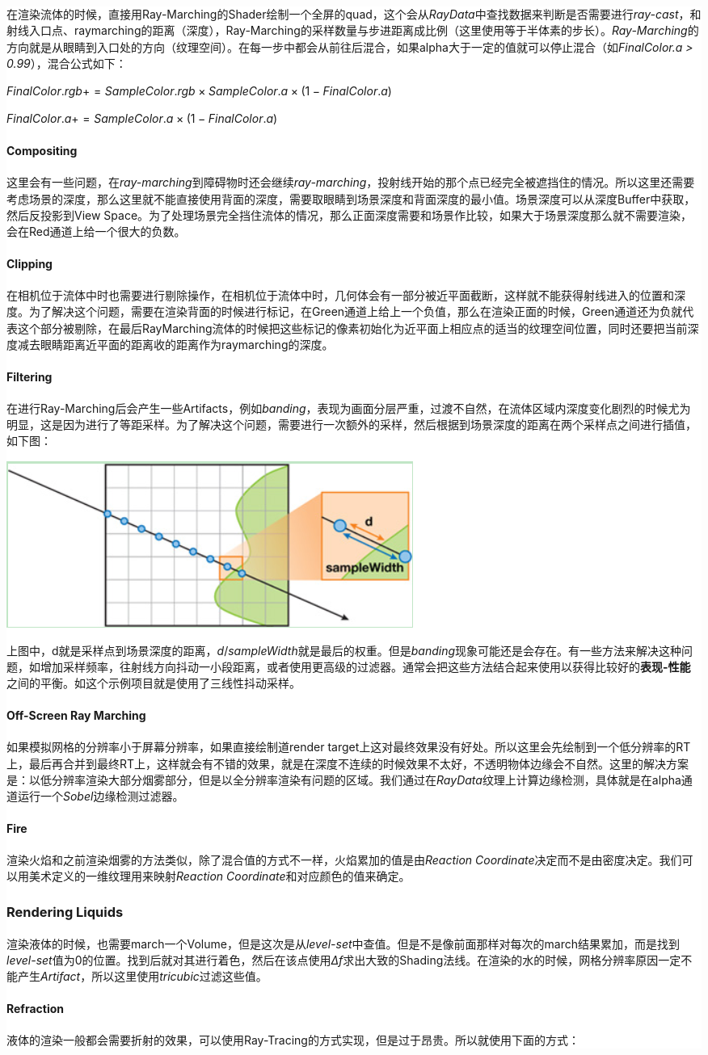 在渲染流体的时候，直接用Ray-Marching的Shader绘制一个全屏的quad，这个会从*RayData*中查找数据来判断是否需要进行*ray-cast*，和射线入口点、raymarching的距离（深度），Ray-Marching的采样数量与步进距离成比例（这里使用等于半体素的步长）。*Ray-Marching*的方向就是从眼睛到入口处的方向（纹理空间）。在每一步中都会从前往后混合，如果alpha大于一定的值就可以停止混合（如*FinalColor.a > 0.99*），混合公式如下：

$FinalColor.rgb += SampleColor.rgb\times SampleColor.a\times(1-FinalColor.a)$

$FinalColor.a += SampleColor.a\times (1-FinalColor.a)$

#### Compositing
这里会有一些问题，在*ray-marching*到障碍物时还会继续*ray-marching*，投射线开始的那个点已经完全被遮挡住的情况。所以这里还需要考虑场景的深度，那么这里就不能直接使用背面的深度，需要取眼睛到场景深度和背面深度的最小值。场景深度可以从深度Buffer中获取，然后反投影到View Space。为了处理场景完全挡住流体的情况，那么正面深度需要和场景作比较，如果大于场景深度那么就不需要渲染，会在Red通道上给一个很大的负数。

#### Clipping
在相机位于流体中时也需要进行剔除操作，在相机位于流体中时，几何体会有一部分被近平面截断，这样就不能获得射线进入的位置和深度。为了解决这个问题，需要在渲染背面的时候进行标记，在Green通道上给上一个负值，那么在渲染正面的时候，Green通道还为负就代表这个部分被剔除，在最后RayMarching流体的时候把这些标记的像素初始化为近平面上相应点的适当的纹理空间位置，同时还要把当前深度减去眼睛距离近平面的距离收的距离作为raymarching的深度。

#### Filtering
在进行Ray-Marching后会产生一些Artifacts，例如*banding*，表现为画面分层严重，过渡不自然，在流体区域内深度变化剧烈的时候尤为明显，这是因为进行了等距采样。为了解决这个问题，需要进行一次额外的采样，然后根据到场景深度的距离在两个采样点之间进行插值，如下图：

![image](../RenderPictures/Real-Time%20Fluid%20Simulation/Fluid3DArtifact_Binding.png)

上图中，d就是采样点到场景深度的距离，$d/sampleWidth$就是最后的权重。但是$banding$现象可能还是会存在。有一些方法来解决这种问题，如增加采样频率，往射线方向抖动一小段距离，或者使用更高级的过滤器。通常会把这些方法结合起来使用以获得比较好的**表现-性能**之间的平衡。如这个示例项目就是使用了三线性抖动采样。

#### Off-Screen Ray Marching
如果模拟网格的分辨率小于屏幕分辨率，如果直接绘制道render target上这对最终效果没有好处。所以这里会先绘制到一个低分辨率的RT上，最后再合并到最终RT上，这样就会有不错的效果，就是在深度不连续的时候效果不太好，不透明物体边缘会不自然。这里的解决方案是：以低分辨率渲染大部分烟雾部分，但是以全分辨率渲染有问题的区域。我们通过在*RayData*纹理上计算边缘检测，具体就是在alpha通道运行一个*Sobel*边缘检测过滤器。

#### Fire
渲染火焰和之前渲染烟雾的方法类似，除了混合值的方式不一样，火焰累加的值是由*Reaction Coordinate*决定而不是由密度决定。我们可以用美术定义的一维纹理用来映射*Reaction Coordinate*和对应颜色的值来确定。

### Rendering Liquids
渲染液体的时候，也需要march一个Volume，但是这次是从*level-set*中查值。但是不是像前面那样对每次的march结果累加，而是找到*level-set*值为0的位置。找到后就对其进行着色，然后在该点使用$\Delta f$求出大致的Shading法线。在渲染的水的时候，网格分辨率原因一定不能产生*Artifact*，所以这里使用*tricubic*过滤这些值。

#### Refraction
液体的渲染一般都会需要折射的效果，可以使用Ray-Tracing的方式实现，但是过于昂贵。所以就使用下面的方式：
